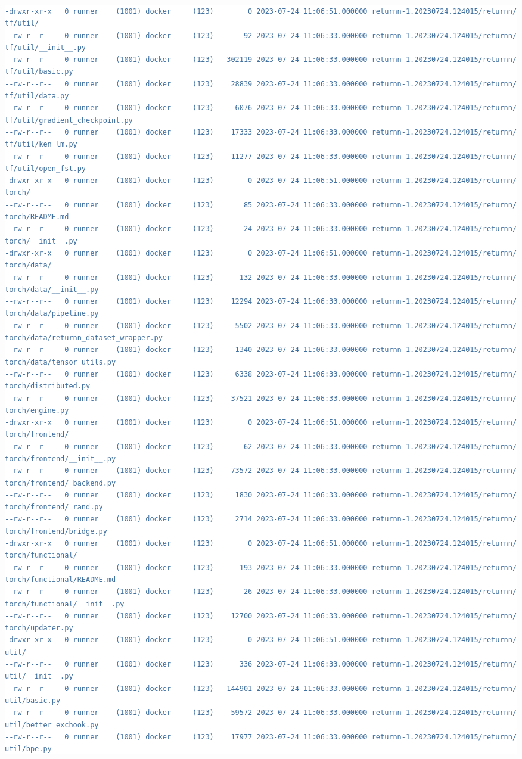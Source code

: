 ```diff
-drwxr-xr-x   0 runner    (1001) docker     (123)        0 2023-07-24 11:06:51.000000 returnn-1.20230724.124015/returnn/tf/util/
--rw-r--r--   0 runner    (1001) docker     (123)       92 2023-07-24 11:06:33.000000 returnn-1.20230724.124015/returnn/tf/util/__init__.py
--rw-r--r--   0 runner    (1001) docker     (123)   302119 2023-07-24 11:06:33.000000 returnn-1.20230724.124015/returnn/tf/util/basic.py
--rw-r--r--   0 runner    (1001) docker     (123)    28839 2023-07-24 11:06:33.000000 returnn-1.20230724.124015/returnn/tf/util/data.py
--rw-r--r--   0 runner    (1001) docker     (123)     6076 2023-07-24 11:06:33.000000 returnn-1.20230724.124015/returnn/tf/util/gradient_checkpoint.py
--rw-r--r--   0 runner    (1001) docker     (123)    17333 2023-07-24 11:06:33.000000 returnn-1.20230724.124015/returnn/tf/util/ken_lm.py
--rw-r--r--   0 runner    (1001) docker     (123)    11277 2023-07-24 11:06:33.000000 returnn-1.20230724.124015/returnn/tf/util/open_fst.py
-drwxr-xr-x   0 runner    (1001) docker     (123)        0 2023-07-24 11:06:51.000000 returnn-1.20230724.124015/returnn/torch/
--rw-r--r--   0 runner    (1001) docker     (123)       85 2023-07-24 11:06:33.000000 returnn-1.20230724.124015/returnn/torch/README.md
--rw-r--r--   0 runner    (1001) docker     (123)       24 2023-07-24 11:06:33.000000 returnn-1.20230724.124015/returnn/torch/__init__.py
-drwxr-xr-x   0 runner    (1001) docker     (123)        0 2023-07-24 11:06:51.000000 returnn-1.20230724.124015/returnn/torch/data/
--rw-r--r--   0 runner    (1001) docker     (123)      132 2023-07-24 11:06:33.000000 returnn-1.20230724.124015/returnn/torch/data/__init__.py
--rw-r--r--   0 runner    (1001) docker     (123)    12294 2023-07-24 11:06:33.000000 returnn-1.20230724.124015/returnn/torch/data/pipeline.py
--rw-r--r--   0 runner    (1001) docker     (123)     5502 2023-07-24 11:06:33.000000 returnn-1.20230724.124015/returnn/torch/data/returnn_dataset_wrapper.py
--rw-r--r--   0 runner    (1001) docker     (123)     1340 2023-07-24 11:06:33.000000 returnn-1.20230724.124015/returnn/torch/data/tensor_utils.py
--rw-r--r--   0 runner    (1001) docker     (123)     6338 2023-07-24 11:06:33.000000 returnn-1.20230724.124015/returnn/torch/distributed.py
--rw-r--r--   0 runner    (1001) docker     (123)    37521 2023-07-24 11:06:33.000000 returnn-1.20230724.124015/returnn/torch/engine.py
-drwxr-xr-x   0 runner    (1001) docker     (123)        0 2023-07-24 11:06:51.000000 returnn-1.20230724.124015/returnn/torch/frontend/
--rw-r--r--   0 runner    (1001) docker     (123)       62 2023-07-24 11:06:33.000000 returnn-1.20230724.124015/returnn/torch/frontend/__init__.py
--rw-r--r--   0 runner    (1001) docker     (123)    73572 2023-07-24 11:06:33.000000 returnn-1.20230724.124015/returnn/torch/frontend/_backend.py
--rw-r--r--   0 runner    (1001) docker     (123)     1830 2023-07-24 11:06:33.000000 returnn-1.20230724.124015/returnn/torch/frontend/_rand.py
--rw-r--r--   0 runner    (1001) docker     (123)     2714 2023-07-24 11:06:33.000000 returnn-1.20230724.124015/returnn/torch/frontend/bridge.py
-drwxr-xr-x   0 runner    (1001) docker     (123)        0 2023-07-24 11:06:51.000000 returnn-1.20230724.124015/returnn/torch/functional/
--rw-r--r--   0 runner    (1001) docker     (123)      193 2023-07-24 11:06:33.000000 returnn-1.20230724.124015/returnn/torch/functional/README.md
--rw-r--r--   0 runner    (1001) docker     (123)       26 2023-07-24 11:06:33.000000 returnn-1.20230724.124015/returnn/torch/functional/__init__.py
--rw-r--r--   0 runner    (1001) docker     (123)    12700 2023-07-24 11:06:33.000000 returnn-1.20230724.124015/returnn/torch/updater.py
-drwxr-xr-x   0 runner    (1001) docker     (123)        0 2023-07-24 11:06:51.000000 returnn-1.20230724.124015/returnn/util/
--rw-r--r--   0 runner    (1001) docker     (123)      336 2023-07-24 11:06:33.000000 returnn-1.20230724.124015/returnn/util/__init__.py
--rw-r--r--   0 runner    (1001) docker     (123)   144901 2023-07-24 11:06:33.000000 returnn-1.20230724.124015/returnn/util/basic.py
--rw-r--r--   0 runner    (1001) docker     (123)    59572 2023-07-24 11:06:33.000000 returnn-1.20230724.124015/returnn/util/better_exchook.py
--rw-r--r--   0 runner    (1001) docker     (123)    17977 2023-07-24 11:06:33.000000 returnn-1.20230724.124015/returnn/util/bpe.py
```